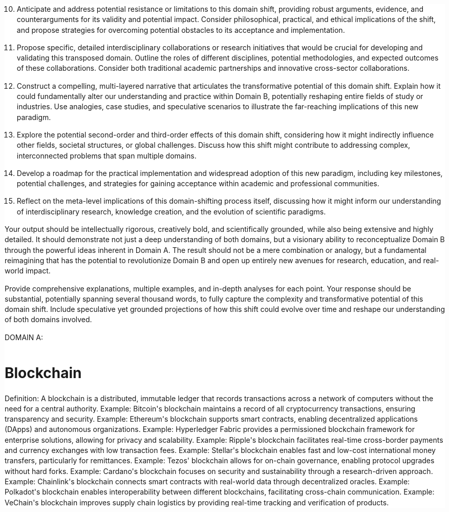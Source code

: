 10. Anticipate and address potential resistance or limitations to this domain shift, providing robust arguments, evidence, and counterarguments for its validity and potential impact. Consider philosophical, practical, and ethical implications of the shift, and propose strategies for overcoming potential obstacles to its acceptance and implementation.

11. Propose specific, detailed interdisciplinary collaborations or research initiatives that would be crucial for developing and validating this transposed domain. Outline the roles of different disciplines, potential methodologies, and expected outcomes of these collaborations. Consider both traditional academic partnerships and innovative cross-sector collaborations.

12. Construct a compelling, multi-layered narrative that articulates the transformative potential of this domain shift. Explain how it could fundamentally alter our understanding and practice within Domain B, potentially reshaping entire fields of study or industries. Use analogies, case studies, and speculative scenarios to illustrate the far-reaching implications of this new paradigm.

13. Explore the potential second-order and third-order effects of this domain shift, considering how it might indirectly influence other fields, societal structures, or global challenges. Discuss how this shift might contribute to addressing complex, interconnected problems that span multiple domains.

14. Develop a roadmap for the practical implementation and widespread adoption of this new paradigm, including key milestones, potential challenges, and strategies for gaining acceptance within academic and professional communities.

15. Reflect on the meta-level implications of this domain-shifting process itself, discussing how it might inform our understanding of interdisciplinary research, knowledge creation, and the evolution of scientific paradigms.

Your output should be intellectually rigorous, creatively bold, and scientifically grounded, while also being extensive and highly detailed. It should demonstrate not just a deep understanding of both domains, but a visionary ability to reconceptualize Domain B through the powerful ideas inherent in Domain A. The result should not be a mere combination or analogy, but a fundamental reimagining that has the potential to revolutionize Domain B and open up entirely new avenues for research, education, and real-world impact.

Provide comprehensive explanations, multiple examples, and in-depth analyses for each point. Your response should be substantial, potentially spanning several thousand words, to fully capture the complexity and transformative potential of this domain shift. Include speculative yet grounded projections of how this shift could evolve over time and reshape our understanding of both domains involved.


DOMAIN A:
# Blockchain
Definition: A blockchain is a distributed, immutable ledger that records transactions across a network of computers without the need for a central authority.
Example: Bitcoin's blockchain maintains a record of all cryptocurrency transactions, ensuring transparency and security.
Example: Ethereum's blockchain supports smart contracts, enabling decentralized applications (DApps) and autonomous organizations.
Example: Hyperledger Fabric provides a permissioned blockchain framework for enterprise solutions, allowing for privacy and scalability.
Example: Ripple's blockchain facilitates real-time cross-border payments and currency exchanges with low transaction fees.
Example: Stellar's blockchain enables fast and low-cost international money transfers, particularly for remittances.
Example: Tezos' blockchain allows for on-chain governance, enabling protocol upgrades without hard forks.
Example: Cardano's blockchain focuses on security and sustainability through a research-driven approach.
Example: Chainlink's blockchain connects smart contracts with real-world data through decentralized oracles.
Example: Polkadot's blockchain enables interoperability between different blockchains, facilitating cross-chain communication.
Example: VeChain's blockchain improves supply chain logistics by providing real-time tracking and verification of products.